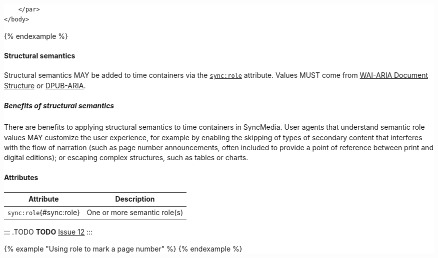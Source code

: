         </par>
    </body>
</smil>
{% endexample %}


<section id="structural-semantics">
<h4>Structural semantics</h4>
<p>Structural semantics MAY be added to time containers via the <a href="#sync:role"><code>sync:role</code></a> attribute. Values MUST come from <a href="https://www.w3.org/TR/wai-aria/#document_structure_roles">WAI-ARIA Document Structure</a> or <a href="https://www.w3.org/TR/dpub-aria-1.0/">DPUB-ARIA</a>.</p>

<section class="informative">
<h5>Benefits of structural semantics</h5>
<p>There are benefits to applying structural semantics to time containers in SyncMedia. User agents that understand semantic role values MAY customize the user experience, for example by enabling the skipping of types of secondary content that interferes with the flow of narration (such as page number announcements, often included to provide a point of reference between print and digital editions); or escaping complex structures, such as tables or charts.
</p>
</section>
</section>

#### Attributes

| Attribute | Description |
|-----------|-------------|
| `sync:role`{#sync:role} | One or more semantic role(s) | 

 

::: .TODO
__TODO__
[Issue 12](https://github.com/w3c/sync-media-pub/issues/12)
:::

{% example "Using role to mark a page number" %}
<smil xmlns="http://www.w3.org/ns/SMIL" sync:xmlns="https://w3.github.io/sync-media-pub">
    <body>
        <par>
            <audio src="chapter01.mp3" clipBegin="50" clipEnd="60"/>
            <text src="chapter01.html#para_02"/>
        </par>
        <par sync:role="doc-pagebreak">
            <audio src="chapter01.mp3" clipBegin="60" clipEnd="62"/>
            <text src="chapter01.html#pg_04"/>
        </par>
        <par>
            <audio src="chapter01.mp3" clipBegin="62" clipEnd="70"/>
            <text src="chapter01.html#para_03"/>
        </par>
    </body>
</smil>
{% endexample %}
